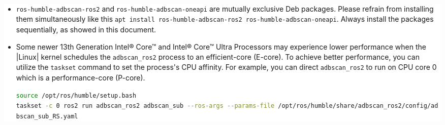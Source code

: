 - `ros-humble-adbscan-ros2` and `ros-humble-adbscan-oneapi` are mutually
  exclusive Deb packages. Please refrain from installing them
  simultaneously like this
  `apt install ros-humble-adbscan-ros2 ros-humble-adbscan-oneapi`.
  Always install the packages sequentially, as showed in this document.

- Some newer 13th Generation Intel® Core™ and Intel® Core™ Ultra
  Processors may experience lower performance when the |Linux| kernel
  schedules the `adbscan_ros2` process to an efficient-core (E-core). To
  achieve better performance, you can utilize the `taskset` command to
  set the process\'s CPU affinity. For example, you can direct
  `adbscan_ros2` to run on CPU core 0 which is a performance-core
  (P-core).

  ``` bash
  source /opt/ros/humble/setup.bash
  taskset -c 0 ros2 run adbscan_ros2 adbscan_sub --ros-args --params-file /opt/ros/humble/share/adbscan_ros2/config/adbscan_sub_RS.yaml
  ```
